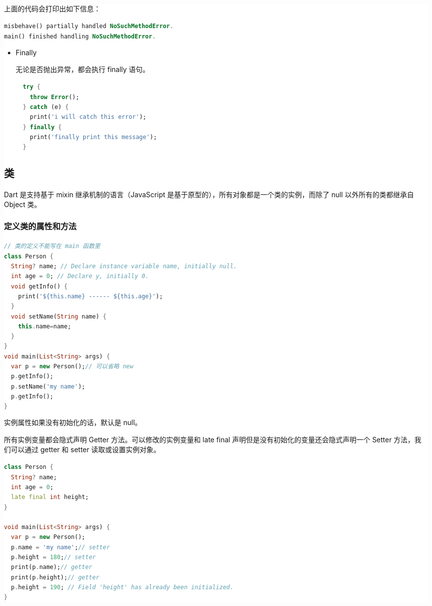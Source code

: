   上面的代码会打印出如下信息：

  ```dart
  misbehave() partially handled NoSuchMethodError.
  main() finished handling NoSuchMethodError.
  ```

- Finally

  无论是否抛出异常，都会执行 finally 语句。

  ```dart
    try {
      throw Error();
    } catch (e) {
      print('i will catch this error');
    } finally {
      print('finally print this message');
    }
  ```

## 类

Dart 是支持基于 mixin 继承机制的语言（JavaScript 是基于原型的），所有对象都是一个类的实例，而除了 null 以外所有的类都继承自 Object 类。

### 定义类的属性和方法

```dart
// 类的定义不能写在 main 函数里
class Person {
  String? name; // Declare instance variable name, initially null.
  int age = 0; // Declare y, initially 0.
  void getInfo() {
    print('${this.name} ------ ${this.age}');
  }
  void setName(String name) {
    this.name=name;
  }
}
void main(List<String> args) {
  var p = new Person();// 可以省略 new
  p.getInfo();
  p.setName('my name');
  p.getInfo();
}
```

实例属性如果没有初始化的话，默认是 null。

所有实例变量都会隐式声明 Getter 方法。可以修改的实例变量和 late final 声明但是没有初始化的变量还会隐式声明一个 Setter 方法，我们可以通过 getter 和 setter 读取或设置实例对象。

```dart
class Person {
  String? name;
  int age = 0;
  late final int height;
}

void main(List<String> args) {
  var p = new Person();
  p.name = 'my name';// setter
  p.height = 180;// setter
  print(p.name);// getter
  print(p.height);// getter
  p.height = 190; // Field 'height' has already been initialized.
}
```

